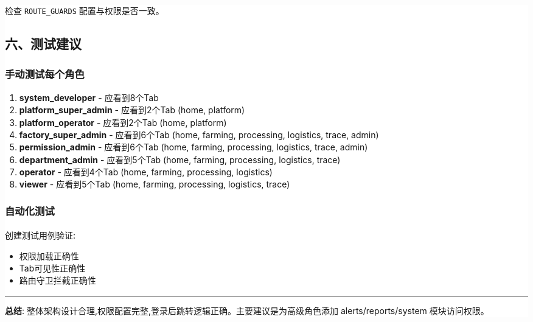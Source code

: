 检查 `ROUTE_GUARDS` 配置与权限是否一致。

## 六、测试建议

### 手动测试每个角色

1. **system_developer** - 应看到8个Tab
2. **platform_super_admin** - 应看到2个Tab (home, platform)
3. **platform_operator** - 应看到2个Tab (home, platform)
4. **factory_super_admin** - 应看到6个Tab (home, farming, processing, logistics, trace, admin)
5. **permission_admin** - 应看到6个Tab (home, farming, processing, logistics, trace, admin)
6. **department_admin** - 应看到5个Tab (home, farming, processing, logistics, trace)
7. **operator** - 应看到4个Tab (home, farming, processing, logistics)
8. **viewer** - 应看到5个Tab (home, farming, processing, logistics, trace)

### 自动化测试

创建测试用例验证:
- 权限加载正确性
- Tab可见性正确性
- 路由守卫拦截正确性

---

**总结**: 整体架构设计合理,权限配置完整,登录后跳转逻辑正确。主要建议是为高级角色添加 alerts/reports/system 模块访问权限。